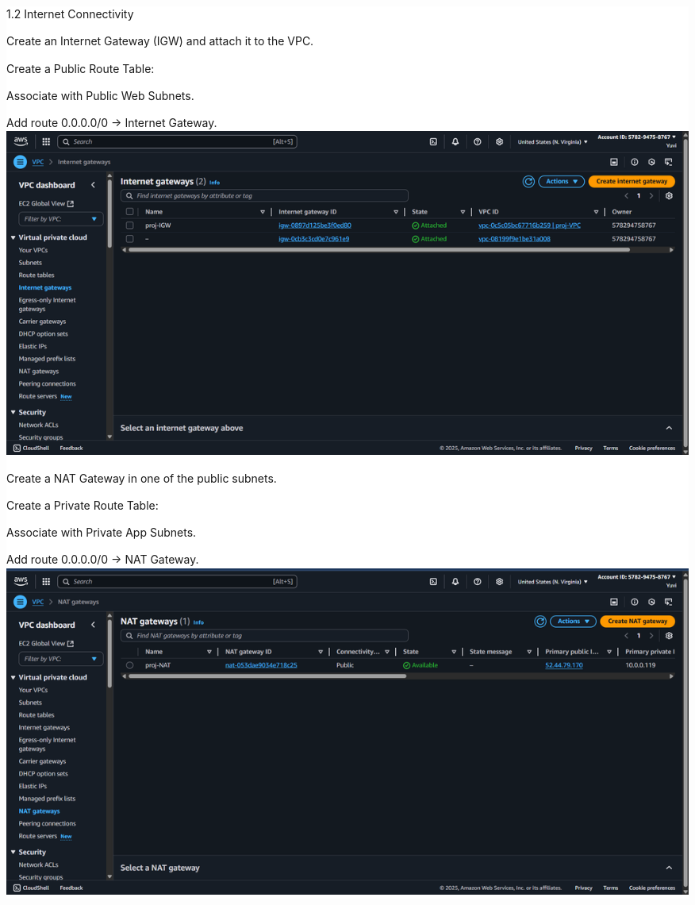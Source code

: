 
1.2 Internet Connectivity

Create an Internet Gateway (IGW) and attach it to the VPC.

Create a Public Route Table:

Associate with Public Web Subnets.

Add route 0.0.0.0/0 → Internet Gateway.
![aws-3-tier-architecture](images/internet-gw.png)


Create a NAT Gateway in one of the public subnets.

Create a Private Route Table:

Associate with Private App Subnets.

Add route 0.0.0.0/0 → NAT Gateway.
![aws-3-tier-architecture](images/nat.png)
